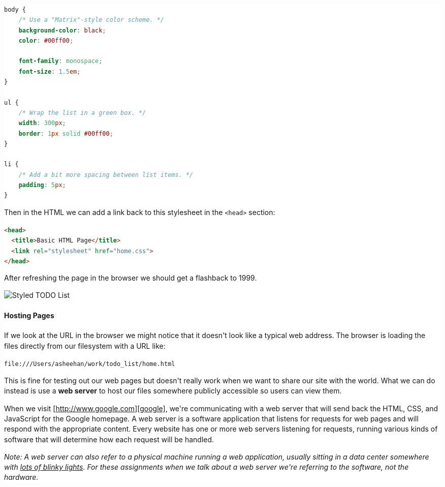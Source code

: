 ```CSS
body {
    /* Use a "Matrix"-style color scheme. */
    background-color: black;
    color: #00ff00;

    font-family: monospace;
    font-size: 1.5em;
}

ul {
    /* Wrap the list in a green box. */
    width: 300px;
    border: 1px solid #00ff00;
}

li {
    /* Add a bit more spacing between list items. */
    padding: 5px;
}
```

Then in the HTML we can add a link back to this stylesheet in the `<head>` section:

```HTML
<head>
  <title>Basic HTML Page</title>
  <link rel="stylesheet" href="home.css">
</head>
```

After refreshing the page in the browser we should get a flashback to 1999.

![Styled TODO List](https://s3.amazonaws.com/hal-assets.launchacademy.com/http-sinatra/styled_todo.png)

#### Hosting Pages

If we look at the URL in the browser we might notice that it doesn't look like a typical web address. The browser is loading the files directly from our filesystem with a URL like:

```no-highlight
file:///Users/asheehan/work/todo_list/home.html
```

This is fine for testing out our web pages but doesn't really work when we want to share our site with the world. What we can do instead is use a **web server** to host our files somewhere publicly accessible so users can view them.

When we visit [http://www.google.com][google], we're communicating with a web server that will send back the HTML, CSS, and JavaScript for the Google homepage. A web server is a software application that listens for requests for web pages and will respond with the appropriate content. Every website has one or more web servers listening for requests, running various kinds of software that will determine how each request will be handled.

*Note: A web server can also refer to a physical machine running a web application, usually sitting in a data center somewhere with [lots of blinky lights][physical_server]. For these assignments when we talk about a web server we're referring to the software, not the hardware.*


[homepage]: http://localhost:4567/home.html
[matrix_style]: https://www.google.com/search?tbm=isch&q=the+matrix+style
[google]: http://www.google.com
[physical_server]: http://media.treehugger.com/assets/images/2011/10/data-center-servers-t001.jpg
[http]: http://en.wikipedia.org/wiki/Hypertext_Transfer_Protocol
[status_codes]: http://en.wikipedia.org/wiki/List_of_HTTP_status_codes
[google_no_www]: http://google.com